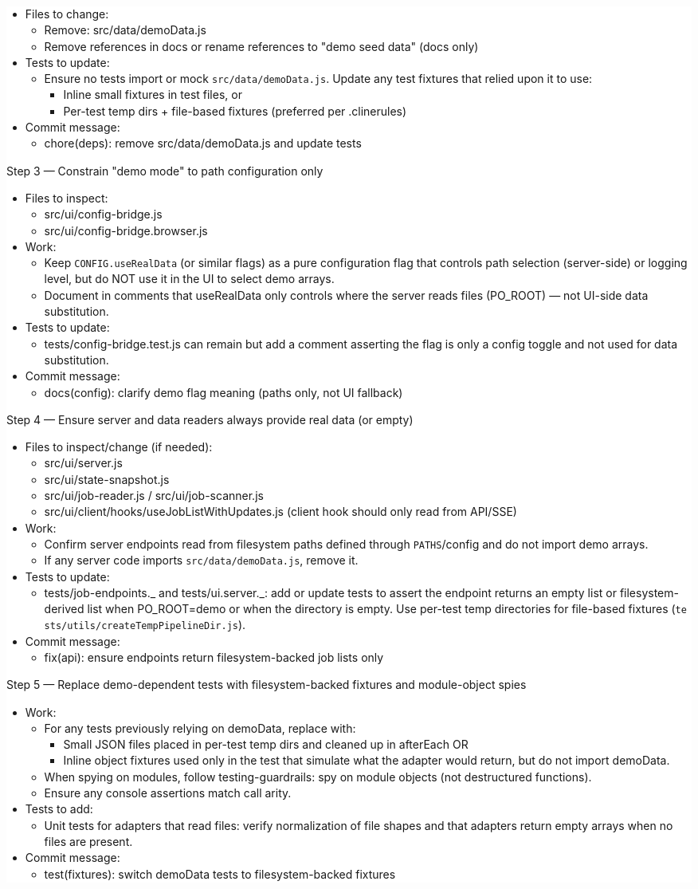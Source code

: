 - Files to change:
  - Remove: src/data/demoData.js
  - Remove references in docs or rename references to "demo seed data" (docs only)
- Tests to update:
  - Ensure no tests import or mock `src/data/demoData.js`. Update any test fixtures that relied upon it to use:
    - Inline small fixtures in test files, or
    - Per-test temp dirs + file-based fixtures (preferred per .clinerules)
- Commit message:
  - chore(deps): remove src/data/demoData.js and update tests

Step 3 — Constrain "demo mode" to path configuration only

- Files to inspect:
  - src/ui/config-bridge.js
  - src/ui/config-bridge.browser.js
- Work:
  - Keep `CONFIG.useRealData` (or similar flags) as a pure configuration flag that controls path selection (server-side) or logging level, but do NOT use it in the UI to select demo arrays.
  - Document in comments that useRealData only controls where the server reads files (PO_ROOT) — not UI-side data substitution.
- Tests to update:
  - tests/config-bridge.test.js can remain but add a comment asserting the flag is only a config toggle and not used for data substitution.
- Commit message:
  - docs(config): clarify demo flag meaning (paths only, not UI fallback)

Step 4 — Ensure server and data readers always provide real data (or empty)

- Files to inspect/change (if needed):
  - src/ui/server.js
  - src/ui/state-snapshot.js
  - src/ui/job-reader.js / src/ui/job-scanner.js
  - src/ui/client/hooks/useJobListWithUpdates.js (client hook should only read from API/SSE)
- Work:
  - Confirm server endpoints read from filesystem paths defined through `PATHS`/config and do not import demo arrays.
  - If any server code imports `src/data/demoData.js`, remove it.
- Tests to update:
  - tests/job-endpoints._ and tests/ui.server._: add or update tests to assert the endpoint returns an empty list or filesystem-derived list when PO_ROOT=demo or when the directory is empty. Use per-test temp directories for file-based fixtures (`tests/utils/createTempPipelineDir.js`).
- Commit message:
  - fix(api): ensure endpoints return filesystem-backed job lists only

Step 5 — Replace demo-dependent tests with filesystem-backed fixtures and module-object spies

- Work:
  - For any tests previously relying on demoData, replace with:
    - Small JSON files placed in per-test temp dirs and cleaned up in afterEach OR
    - Inline object fixtures used only in the test that simulate what the adapter would return, but do not import demoData.
  - When spying on modules, follow testing-guardrails: spy on module objects (not destructured functions).
  - Ensure any console assertions match call arity.
- Tests to add:
  - Unit tests for adapters that read files: verify normalization of file shapes and that adapters return empty arrays when no files are present.
- Commit message:
  - test(fixtures): switch demoData tests to filesystem-backed fixtures

